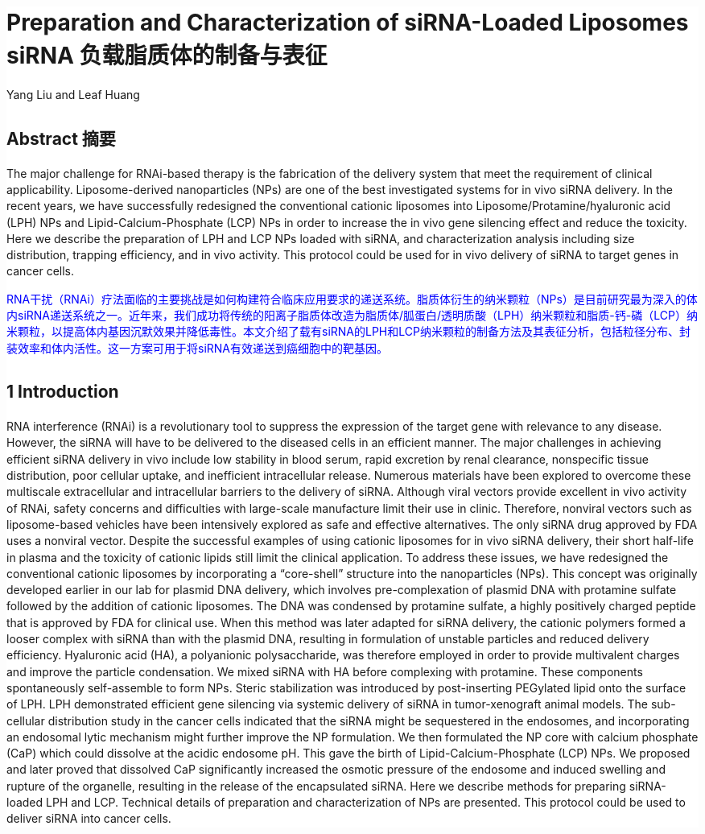 # Preparation and Characterization of siRNA-Loaded Liposomes siRNA 负载脂质体的制备与表征

Yang Liu and Leaf Huang

## Abstract 摘要

The major challenge for RNAi-based therapy is the fabrication of the delivery system that meet the requirement of clinical applicability. Liposome-derived nanoparticles (NPs) are one of the best investigated systems for in vivo siRNA delivery. In the recent years, we have successfully redesigned the conventional cationic liposomes into Liposome/Protamine/hyaluronic acid (LPH) NPs and Lipid-Calcium-Phosphate (LCP) NPs in order to increase the in vivo gene silencing effect and reduce the toxicity. Here we describe the preparation of LPH and LCP NPs loaded with siRNA, and characterization analysis including size distribution, trapping efficiency, and in vivo activity. This protocol could be used for in vivo delivery of siRNA to target genes in cancer cells.

<span style=color:blue>RNA干扰（RNAi）疗法面临的主要挑战是如何构建符合临床应用要求的递送系统。脂质体衍生的纳米颗粒（NPs）是目前研究最为深入的体内siRNA递送系统之一。近年来，我们成功将传统的阳离子脂质体改造为脂质体/胍蛋白/透明质酸（LPH）纳米颗粒和脂质-钙-磷（LCP）纳米颗粒，以提高体内基因沉默效果并降低毒性。本文介绍了载有siRNA的LPH和LCP纳米颗粒的制备方法及其表征分析，包括粒径分布、封装效率和体内活性。这一方案可用于将siRNA有效递送到癌细胞中的靶基因。</span>

## 1 Introduction

RNA interference (RNAi) is a revolutionary tool to suppress the expression of the target gene with relevance to any disease. However, the siRNA will have to be delivered to the diseased cells in an efficient manner. The major challenges in achieving efficient siRNA delivery in vivo include low stability in blood serum, rapid excretion by renal clearance, nonspecific tissue distribution, poor cellular uptake, and inefficient intracellular release. Numerous materials have been explored to overcome these multiscale extracellular and intracellular barriers to the delivery of siRNA. Although viral vectors provide excellent in vivo activity of RNAi, safety concerns and difficulties with large-scale manufacture limit their use in clinic. Therefore, nonviral vectors such as liposome-based vehicles have been intensively explored as safe and effective alternatives. The only siRNA drug approved by FDA uses a nonviral vector. Despite the successful examples of using cationic liposomes for in vivo siRNA delivery, their short half-life in plasma and the toxicity of cationic lipids still limit the clinical application. To address these issues, we have redesigned the conventional cationic liposomes by incorporating a “core-shell” structure into the nanoparticles (NPs). This concept was originally developed earlier in our lab for plasmid DNA delivery, which involves pre-complexation of plasmid DNA with protamine sulfate followed by the addition of cationic liposomes. The DNA was condensed by protamine sulfate, a highly positively charged peptide that is approved by FDA for clinical use. When this method was later adapted for siRNA delivery, the cationic polymers formed a looser complex with siRNA than with the plasmid DNA, resulting in formulation of unstable particles and reduced delivery efficiency. Hyaluronic acid (HA), a polyanionic polysaccharide, was therefore employed in order to provide multivalent charges and improve the particle condensation. We mixed siRNA with HA before complexing with protamine. These components spontaneously self-assemble to form NPs. Steric stabilization was introduced by post-inserting PEGylated lipid onto the surface of LPH. LPH demonstrated efficient gene silencing via systemic delivery of siRNA in tumor-xenograft animal models. The sub-cellular distribution study in the cancer cells indicated that the siRNA might be sequestered in the endosomes, and incorporating an endosomal lytic mechanism might further improve the NP formulation. We then formulated the NP core with calcium phosphate (CaP) which could dissolve at the acidic endosome pH. This gave the birth of Lipid-Calcium-Phosphate (LCP) NPs. We proposed and later proved that dissolved CaP significantly increased the osmotic pressure of the endosome and induced swelling and rupture of the organelle, resulting in the release of the encapsulated siRNA. Here we describe methods for preparing siRNA-loaded LPH and LCP. Technical details of preparation and characterization of NPs are presented. This protocol could be used to deliver siRNA into cancer cells.

